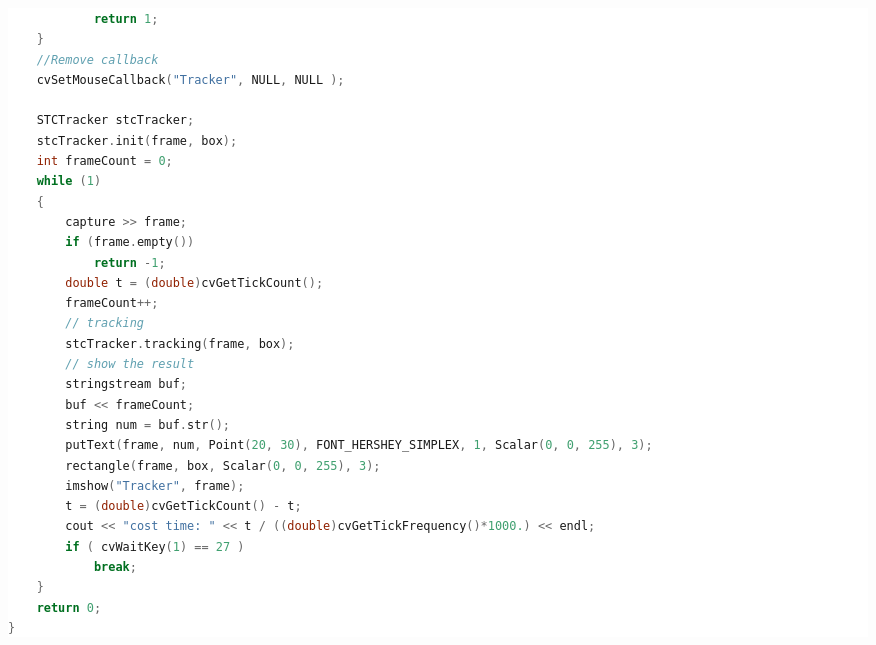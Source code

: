 ```cpp
			return 1;
	}
	//Remove callback
	cvSetMouseCallback("Tracker", NULL, NULL ); 
	
	STCTracker stcTracker;
	stcTracker.init(frame, box);
	int frameCount = 0;
	while (1)
	{
		capture >> frame;
		if (frame.empty())
			return -1;
		double t = (double)cvGetTickCount();
		frameCount++;
		// tracking
		stcTracker.tracking(frame, box);	
		// show the result
		stringstream buf;
		buf << frameCount;
		string num = buf.str();
		putText(frame, num, Point(20, 30), FONT_HERSHEY_SIMPLEX, 1, Scalar(0, 0, 255), 3);
		rectangle(frame, box, Scalar(0, 0, 255), 3);
		imshow("Tracker", frame);
		t = (double)cvGetTickCount() - t;
		cout << "cost time: " << t / ((double)cvGetTickFrequency()*1000.) << endl;
		if ( cvWaitKey(1) == 27 )
			break;
	}
	return 0;
}
```


